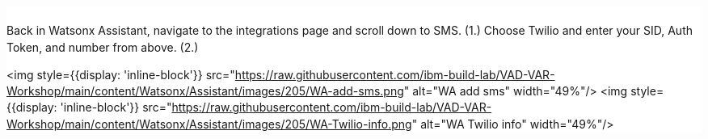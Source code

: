 <br />
Back in Watsonx Assistant, navigate to the integrations page and scroll down to SMS. (1.) Choose Twilio and enter your SID, Auth Token, and number from above. (2.)
<br />

<img style={{display: 'inline-block'}} src="https://raw.githubusercontent.com/ibm-build-lab/VAD-VAR-Workshop/main/content/Watsonx/Assistant/images/205/WA-add-sms.png" alt="WA add sms" width="49%"/>
<img style={{display: 'inline-block'}} src="https://raw.githubusercontent.com/ibm-build-lab/VAD-VAR-Workshop/main/content/Watsonx/Assistant/images/205/WA-Twilio-info.png" alt="WA Twilio info" width="49%"/>
